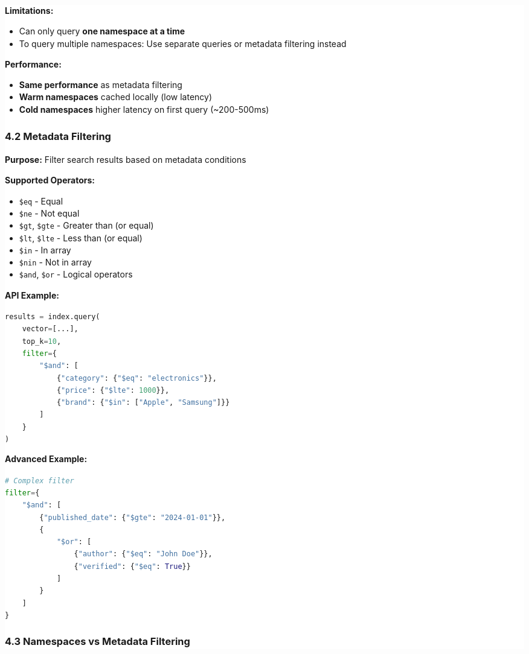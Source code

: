 **Limitations:**
- Can only query **one namespace at a time**
- To query multiple namespaces: Use separate queries or metadata filtering instead

**Performance:**
- **Same performance** as metadata filtering
- **Warm namespaces** cached locally (low latency)
- **Cold namespaces** higher latency on first query (~200-500ms)

### 4.2 Metadata Filtering

**Purpose:** Filter search results based on metadata conditions

**Supported Operators:**
- `$eq` - Equal
- `$ne` - Not equal
- `$gt`, `$gte` - Greater than (or equal)
- `$lt`, `$lte` - Less than (or equal)
- `$in` - In array
- `$nin` - Not in array
- `$and`, `$or` - Logical operators

**API Example:**
```python
results = index.query(
    vector=[...],
    top_k=10,
    filter={
        "$and": [
            {"category": {"$eq": "electronics"}},
            {"price": {"$lte": 1000}},
            {"brand": {"$in": ["Apple", "Samsung"]}}
        ]
    }
)
```

**Advanced Example:**
```python
# Complex filter
filter={
    "$and": [
        {"published_date": {"$gte": "2024-01-01"}},
        {
            "$or": [
                {"author": {"$eq": "John Doe"}},
                {"verified": {"$eq": True}}
            ]
        }
    ]
}
```

### 4.3 Namespaces vs Metadata Filtering
